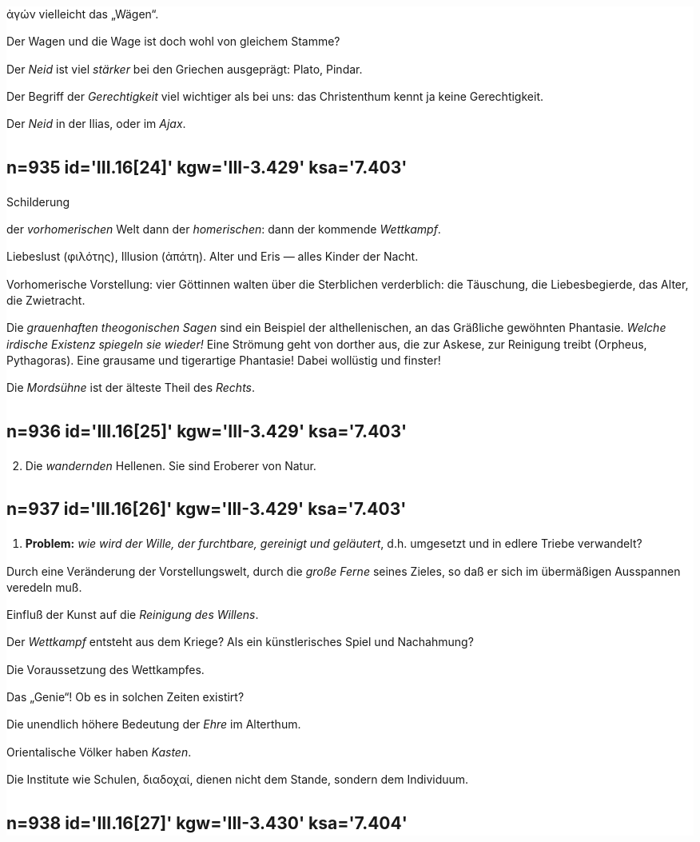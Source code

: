ἀγών vielleicht das „Wägen“.

Der Wagen und die Wage ist doch wohl von gleichem Stamme?

Der *Neid* ist viel *stärker* bei den Griechen ausgeprägt: Plato, Pindar.

Der Begriff der *Gerechtigkeit* viel wichtiger als bei uns: das Christenthum kennt ja keine Gerechtigkeit.

Der *Neid* in der Ilias, oder im *Ajax*.

## n=935 id='III.16[24]' kgw='III-3.429' ksa='7.403'

Schilderung 

der *vorhomerischen* Welt
dann der *homerischen*:
dann der kommende *Wettkampf*.

Liebeslust (φιλότης), Illusion (ἀπάτη). Alter und Eris — alles Kinder der Nacht.

Vorhomerische Vorstellung: vier Göttinnen walten über die Sterblichen verderblich: die Täuschung, die Liebesbegierde, das Alter, die Zwietracht.

Die *grauenhaften theogonischen Sagen* sind ein Beispiel der althellenischen, an das Gräßliche gewöhnten Phantasie. *Welche irdische Existenz spiegeln sie wieder!* Eine Strömung geht von dorther aus, die zur Askese, zur Reinigung treibt (Orpheus, Pythagoras). Eine grausame und tigerartige Phantasie! Dabei wollüstig und finster!

Die *Mordsühne* ist der älteste Theil des *Rechts*.

## n=936 id='III.16[25]' kgw='III-3.429' ksa='7.403'

2. Die *wandernden* Hellenen. Sie sind Eroberer von Natur.

## n=937 id='III.16[26]' kgw='III-3.429' ksa='7.403'

1. **Problem:** *wie wird der Wille, der furchtbare, gereinigt und geläutert*, d.h. umgesetzt und in edlere Triebe verwandelt?

Durch eine Veränderung der Vorstellungswelt, durch die *große Ferne* seines Zieles, so daß er sich im übermäßigen Ausspannen veredeln muß.

Einfluß der Kunst auf die *Reinigung des Willens*.

Der *Wettkampf* entsteht aus dem Kriege? Als ein künstlerisches Spiel und Nachahmung?

Die Voraussetzung des Wettkampfes.

Das „Genie“! Ob es in solchen Zeiten existirt?

Die unendlich höhere Bedeutung der *Ehre* im Alterthum.

Orientalische Völker haben *Kasten*.

Die Institute wie Schulen, διαδοχαί, dienen nicht dem Stande, sondern dem Individuum.

## n=938 id='III.16[27]' kgw='III-3.430' ksa='7.404'
